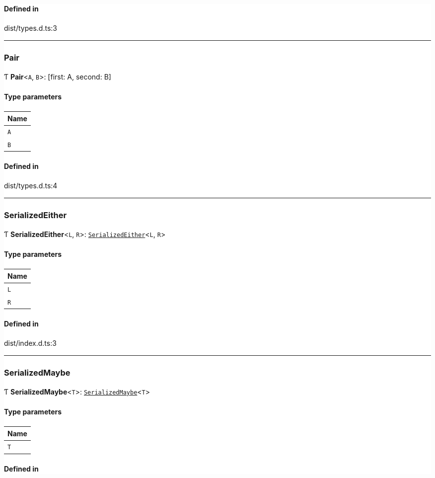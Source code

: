 #### Defined in

dist/types.d.ts:3

___

### Pair

Ƭ **Pair**\<`A`, `B`\>: [first: A, second: B]

#### Type parameters

| Name |
| :------ |
| `A` |
| `B` |

#### Defined in

dist/types.d.ts:4

___

### SerializedEither

Ƭ **SerializedEither**\<`L`, `R`\>: [`SerializedEither`](modules/internal_.md#serializedeither)\<`L`, `R`\>

#### Type parameters

| Name |
| :------ |
| `L` |
| `R` |

#### Defined in

dist/index.d.ts:3

___

### SerializedMaybe

Ƭ **SerializedMaybe**\<`T`\>: [`SerializedMaybe`](modules/internal_.md#serializedmaybe)\<`T`\>

#### Type parameters

| Name |
| :------ |
| `T` |

#### Defined in
